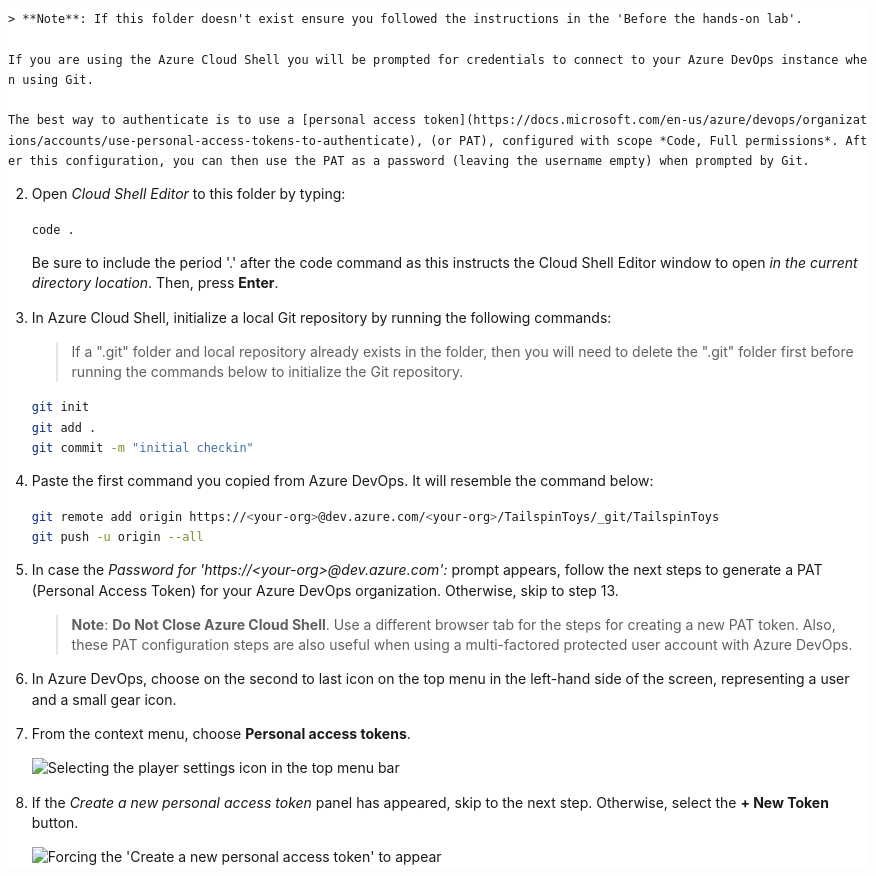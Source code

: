     > **Note**: If this folder doesn't exist ensure you followed the instructions in the 'Before the hands-on lab'.  
    
    If you are using the Azure Cloud Shell you will be prompted for credentials to connect to your Azure DevOps instance when using Git. 
    
    The best way to authenticate is to use a [personal access token](https://docs.microsoft.com/en-us/azure/devops/organizations/accounts/use-personal-access-tokens-to-authenticate), (or PAT), configured with scope *Code, Full permissions*. After this configuration, you can then use the PAT as a password (leaving the username empty) when prompted by Git. 

2. Open *Cloud Shell Editor* to this folder by typing: 
   
   ```bash
   code .
   ``` 

   Be sure to include the period '.' after the code command as this instructs the Cloud Shell Editor window to open *in the current directory location*.   Then, press **Enter**. 
   
3. In Azure Cloud Shell, initialize a local Git repository by running the following commands:

    > If a ".git" folder and local repository already exists in the folder, then you will need to delete the ".git" folder first before running the commands below to initialize the Git repository.

    ```bash
    git init
    git add . 
    git commit -m "initial checkin"
    ```

4. Paste the first command you copied from Azure DevOps. It will resemble the command below:
    
    ```bash
    git remote add origin https://<your-org>@dev.azure.com/<your-org>/TailspinToys/_git/TailspinToys
    git push -u origin --all
    ```  

5. In case the *Password for 'https://\<your-org>@dev.azure.com':* prompt appears, follow the next steps to generate a PAT (Personal Access Token) for your Azure DevOps organization. Otherwise, skip to step 13.
    
    > **Note**: **Do Not Close Azure Cloud Shell**. Use a different browser tab for the steps for creating a new PAT token.  Also, these PAT configuration steps are also useful when using a multi-factored protected user account with Azure DevOps.

6. In Azure DevOps, choose on the second to last icon on the top menu in the left-hand side of the screen, representing a user and a small gear icon.

7. From the context menu, choose **Personal access tokens**.

    ![Selecting the player settings icon in the top menu bar](images/stepbystep/media/image132.png "Personal access tokens menu option")

8. If the *Create a new personal access token* panel has appeared, skip to the next step. Otherwise, select the **+ New Token** button.

    ![Forcing the 'Create a new personal access token' to appear](images/stepbystep/media/image133.png "New Personal Access Token")

